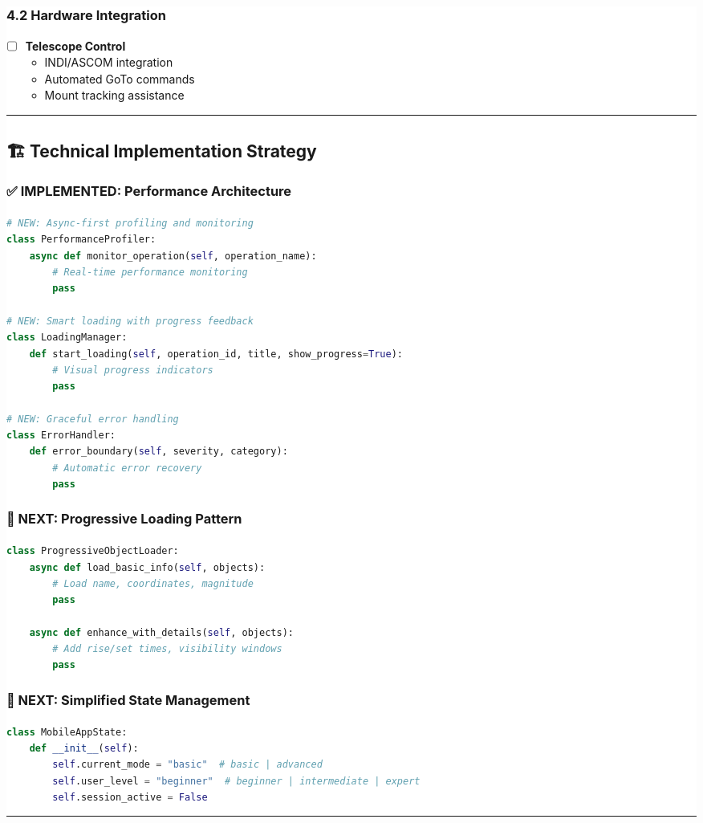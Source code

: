 ### **4.2 Hardware Integration**
- [ ] **Telescope Control**
  - INDI/ASCOM integration
  - Automated GoTo commands
  - Mount tracking assistance

---

## 🏗️ **Technical Implementation Strategy**

### **✅ IMPLEMENTED: Performance Architecture**
```python
# NEW: Async-first profiling and monitoring
class PerformanceProfiler:
    async def monitor_operation(self, operation_name):
        # Real-time performance monitoring
        pass

# NEW: Smart loading with progress feedback    
class LoadingManager:
    def start_loading(self, operation_id, title, show_progress=True):
        # Visual progress indicators
        pass

# NEW: Graceful error handling
class ErrorHandler:
    def error_boundary(self, severity, category):
        # Automatic error recovery
        pass
```

### **🔄 NEXT: Progressive Loading Pattern**
```python
class ProgressiveObjectLoader:
    async def load_basic_info(self, objects):
        # Load name, coordinates, magnitude
        pass
    
    async def enhance_with_details(self, objects):
        # Add rise/set times, visibility windows
        pass
```

### **🔄 NEXT: Simplified State Management**
```python
class MobileAppState:
    def __init__(self):
        self.current_mode = "basic"  # basic | advanced
        self.user_level = "beginner"  # beginner | intermediate | expert
        self.session_active = False
```

---